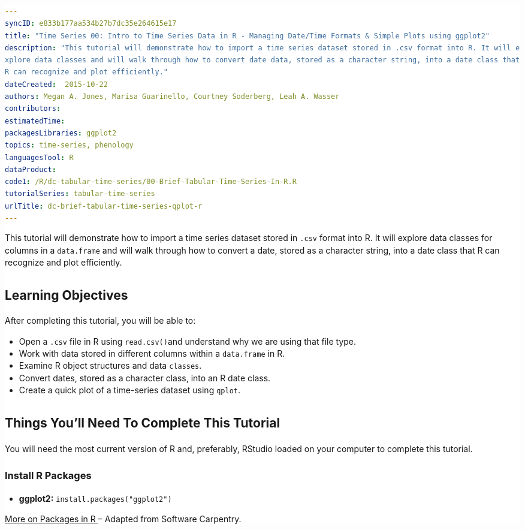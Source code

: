 ```yaml
---
syncID: e833b177aa534b27b7dc35e264615e17
title: "Time Series 00: Intro to Time Series Data in R - Managing Date/Time Formats & Simple Plots using ggplot2"
description: "This tutorial will demonstrate how to import a time series dataset stored in .csv format into R. It will explore data classes and will walk through how to convert date data, stored as a character string, into a date class that R can recognize and plot efficiently."
dateCreated:  2015-10-22
authors: Megan A. Jones, Marisa Guarinello, Courtney Soderberg, Leah A. Wasser
contributors: 
estimatedTime:
packagesLibraries: ggplot2
topics: time-series, phenology
languagesTool: R
dataProduct:
code1: /R/dc-tabular-time-series/00-Brief-Tabular-Time-Series-In-R.R
tutorialSeries: tabular-time-series
urlTitle: dc-brief-tabular-time-series-qplot-r
---
```


This tutorial will demonstrate how to import a time series dataset stored in `.csv`
format into R. It will explore data classes for columns in a `data.frame` and 
will walk through how to 
convert a date, stored as a character string, into a date class that R can
recognize and plot efficiently.

<div id="ds-objectives" markdown="1">

## Learning Objectives
After completing this tutorial, you will be able to:

  * Open a `.csv` file in R using `read.csv()`and understand why we
  are using that file type.
  * Work with data stored in different columns within a `data.frame` in R.
  * Examine R object structures and data `classes`.
  * Convert dates, stored as a character class, into an R date 
  class.
  * Create a quick plot of a time-series dataset using `qplot`. 
  
## Things You’ll Need To Complete This Tutorial
You will need the most current version of R and, preferably, RStudio loaded on your computer to complete this tutorial.

### Install R Packages

* **ggplot2:** `install.packages("ggplot2")`

 <a href="https://www.neonscience.org/packages-in-r" target="_blank"> More on Packages in R </a>– Adapted from Software Carpentry.
